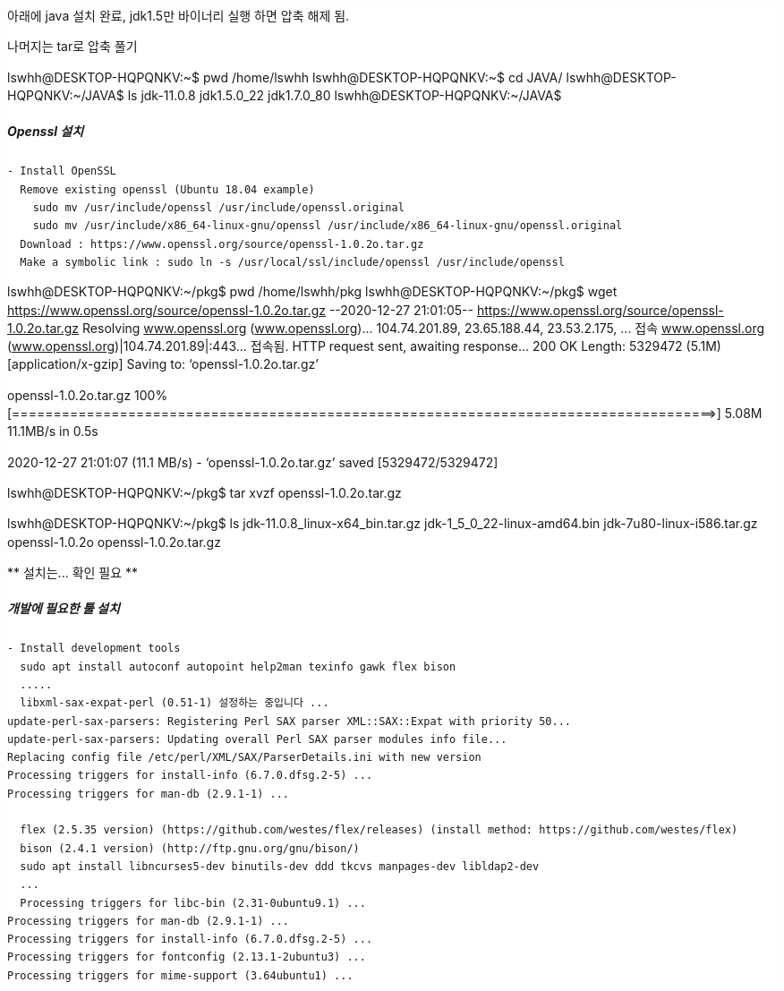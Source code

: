아래에 java 설치 완료, jdk1.5만 바이너리 실행 하면 압축 해제 됨. 

나머지는 tar로 압축 풀기

lswhh@DESKTOP-HQPQNKV:~$ pwd
/home/lswhh
lswhh@DESKTOP-HQPQNKV:~$ cd JAVA/
lswhh@DESKTOP-HQPQNKV:~/JAVA$ ls
jdk-11.0.8  jdk1.5.0_22  jdk1.7.0_80
lswhh@DESKTOP-HQPQNKV:~/JAVA$

##### Openssl 설치

```
- Install OpenSSL
  Remove existing openssl (Ubuntu 18.04 example)
    sudo mv /usr/include/openssl /usr/include/openssl.original
    sudo mv /usr/include/x86_64-linux-gnu/openssl /usr/include/x86_64-linux-gnu/openssl.original
  Download : https://www.openssl.org/source/openssl-1.0.2o.tar.gz
  Make a symbolic link : sudo ln -s /usr/local/ssl/include/openssl /usr/include/openssl
```

lswhh@DESKTOP-HQPQNKV:~/pkg$ pwd
/home/lswhh/pkg
lswhh@DESKTOP-HQPQNKV:~/pkg$ wget https://www.openssl.org/source/openssl-1.0.2o.tar.gz
--2020-12-27 21:01:05--  https://www.openssl.org/source/openssl-1.0.2o.tar.gz
Resolving www.openssl.org (www.openssl.org)... 104.74.201.89, 23.65.188.44, 23.53.2.175, ...
접속 www.openssl.org (www.openssl.org)|104.74.201.89|:443... 접속됨.
HTTP request sent, awaiting response... 200 OK
Length: 5329472 (5.1M) [application/x-gzip]
Saving to: ‘openssl-1.0.2o.tar.gz’

openssl-1.0.2o.tar.gz                      100%[=====================================================================================>]   5.08M  11.1MB/s    in 0.5s

2020-12-27 21:01:07 (11.1 MB/s) - ‘openssl-1.0.2o.tar.gz’ saved [5329472/5329472]

lswhh@DESKTOP-HQPQNKV:~/pkg$ tar xvzf openssl-1.0.2o.tar.gz

lswhh@DESKTOP-HQPQNKV:~/pkg$ ls
jdk-11.0.8_linux-x64_bin.tar.gz  jdk-1_5_0_22-linux-amd64.bin  jdk-7u80-linux-i586.tar.gz  openssl-1.0.2o  openssl-1.0.2o.tar.gz

** 설치는... 확인 필요 **

##### 개발에 필요한 툴 설치

```
- Install development tools
  sudo apt install autoconf autopoint help2man texinfo gawk flex bison
  .....
  libxml-sax-expat-perl (0.51-1) 설정하는 중입니다 ...
update-perl-sax-parsers: Registering Perl SAX parser XML::SAX::Expat with priority 50...
update-perl-sax-parsers: Updating overall Perl SAX parser modules info file...
Replacing config file /etc/perl/XML/SAX/ParserDetails.ini with new version
Processing triggers for install-info (6.7.0.dfsg.2-5) ...
Processing triggers for man-db (2.9.1-1) ...

  flex (2.5.35 version) (https://github.com/westes/flex/releases) (install method: https://github.com/westes/flex)
  bison (2.4.1 version) (http://ftp.gnu.org/gnu/bison/)
  sudo apt install libncurses5-dev binutils-dev ddd tkcvs manpages-dev libldap2-dev
  ...
  Processing triggers for libc-bin (2.31-0ubuntu9.1) ...
Processing triggers for man-db (2.9.1-1) ...
Processing triggers for install-info (6.7.0.dfsg.2-5) ...
Processing triggers for fontconfig (2.13.1-2ubuntu3) ...
Processing triggers for mime-support (3.64ubuntu1) ...

```